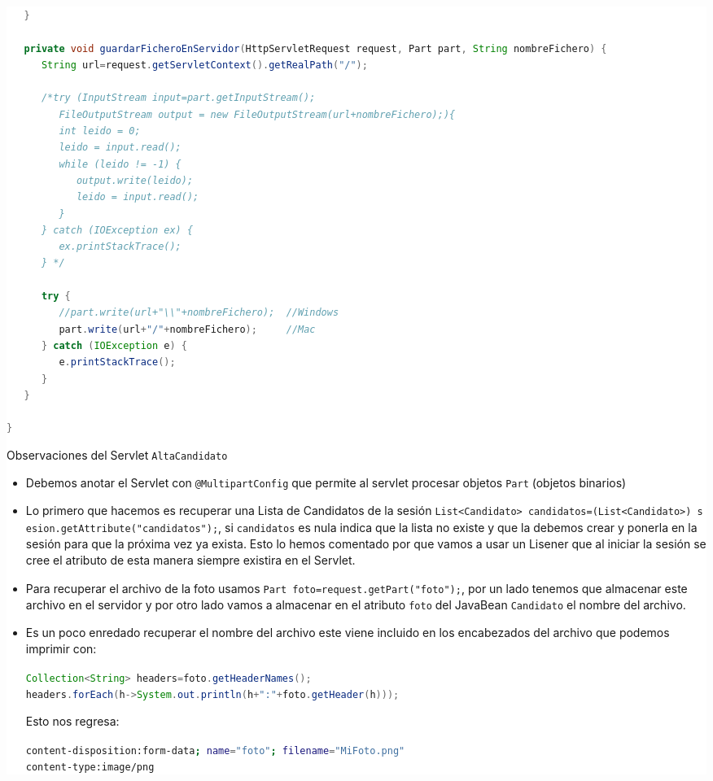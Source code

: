 ```java
   }
	
   private void guardarFicheroEnServidor(HttpServletRequest request, Part part, String nombreFichero) {
      String url=request.getServletContext().getRealPath("/");
		
      /*try (InputStream input=part.getInputStream();
         FileOutputStream output = new FileOutputStream(url+nombreFichero);){
         int leido = 0;
         leido = input.read();        
         while (leido != -1) {
            output.write(leido);
            leido = input.read();
         }
      } catch (IOException ex) {
         ex.printStackTrace();
      } */
      
      try {
         //part.write(url+"\\"+nombreFichero);  //Windows
         part.write(url+"/"+nombreFichero);     //Mac
      } catch (IOException e) {
         e.printStackTrace();
      }
   }
	
}
```

Observaciones del Servlet `AltaCandidato` 

* Debemos anotar el Servlet con `@MultipartConfig` que permite al servlet procesar objetos `Part` (objetos binarios)
* Lo primero que hacemos es recuperar una Lista de Candidatos de la sesión `List<Candidato> candidatos=(List<Candidato>) sesion.getAttribute("candidatos");`, si `candidatos` es nula indica que la lista no existe y que la debemos crear y ponerla en la sesión para que la próxima vez ya exista. Esto lo hemos comentado por que vamos a usar un Lisener que al iniciar la sesión se cree el atributo de esta manera siempre existira en el Servlet.  
* Para recuperar el archivo de la foto usamos `Part foto=request.getPart("foto");`, por un lado tenemos que almacenar este archivo en el servidor y por otro lado vamos a almacenar en el atributo `foto` del JavaBean `Candidato` el nombre del archivo.
* Es un poco enredado recuperar el nombre del archivo este viene incluido en los encabezados del archivo que podemos imprimir con:

   ```java
   Collection<String> headers=foto.getHeaderNames();
   headers.forEach(h->System.out.println(h+":"+foto.getHeader(h)));
   ```

   Esto nos regresa:

   ```sh
   content-disposition:form-data; name="foto"; filename="MiFoto.png"
   content-type:image/png
   ```
   